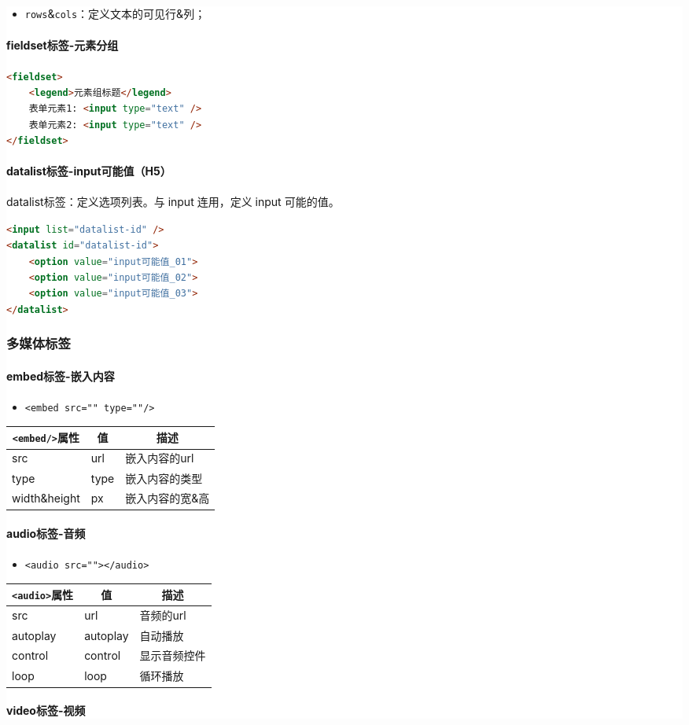 - `rows`&`cols`：定义文本的可见行&列；


#### fieldset标签-元素分组

```html
<fieldset>
	<legend>元素组标题</legend>
	表单元素1: <input type="text" />
	表单元素2: <input type="text" />
</fieldset>
```

#### datalist标签-input可能值（H5）

datalist标签：定义选项列表。与 input 连用，定义 input 可能的值。

```html
<input list="datalist-id" />
<datalist id="datalist-id">
	<option value="input可能值_01">
	<option value="input可能值_02">
	<option value="input可能值_03">
</datalist>
```



### 多媒体标签

#### embed标签-嵌入内容

- `<embed src="" type=""/>`

| `<embed/>`属性 | 值   | 描述            |
| -------------- | ---- | --------------- |
| src            | url  | 嵌入内容的url   |
| type           | type | 嵌入内容的类型  |
| width&height   | px   | 嵌入内容的宽&高 |

#### audio标签-音频

- `<audio src=""></audio>`

| `<audio>`属性 | 值       | 描述         |
| ------------- | -------- | ------------ |
| src           | url      | 音频的url    |
| autoplay      | autoplay | 自动播放     |
| control       | control  | 显示音频控件 |
| loop          | loop     | 循环播放     |

#### video标签-视频
